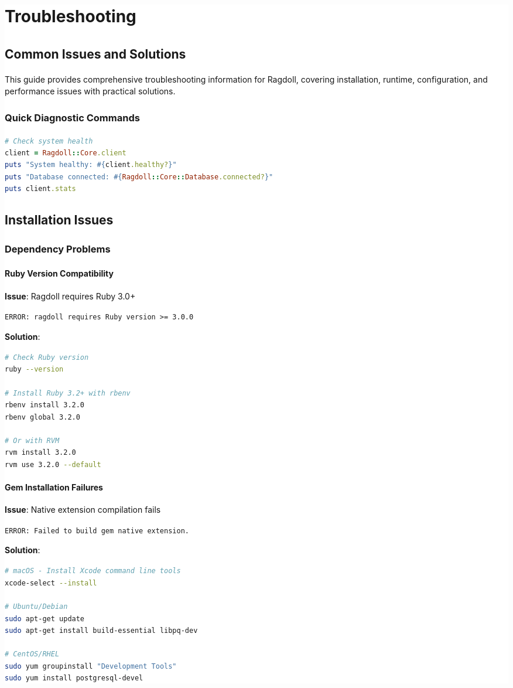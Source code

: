 # Troubleshooting

## Common Issues and Solutions

This guide provides comprehensive troubleshooting information for Ragdoll, covering installation, runtime, configuration, and performance issues with practical solutions.

### Quick Diagnostic Commands

```ruby
# Check system health
client = Ragdoll::Core.client
puts "System healthy: #{client.healthy?}"
puts "Database connected: #{Ragdoll::Core::Database.connected?}"
puts client.stats
```

## Installation Issues

### Dependency Problems

#### Ruby Version Compatibility

**Issue**: Ragdoll requires Ruby 3.0+
```
ERROR: ragdoll requires Ruby version >= 3.0.0
```

**Solution**:
```bash
# Check Ruby version
ruby --version

# Install Ruby 3.2+ with rbenv
rbenv install 3.2.0
rbenv global 3.2.0

# Or with RVM
rvm install 3.2.0
rvm use 3.2.0 --default
```

#### Gem Installation Failures

**Issue**: Native extension compilation fails
```
ERROR: Failed to build gem native extension.
```

**Solution**:
```bash
# macOS - Install Xcode command line tools
xcode-select --install

# Ubuntu/Debian
sudo apt-get update
sudo apt-get install build-essential libpq-dev

# CentOS/RHEL
sudo yum groupinstall "Development Tools"
sudo yum install postgresql-devel
```
